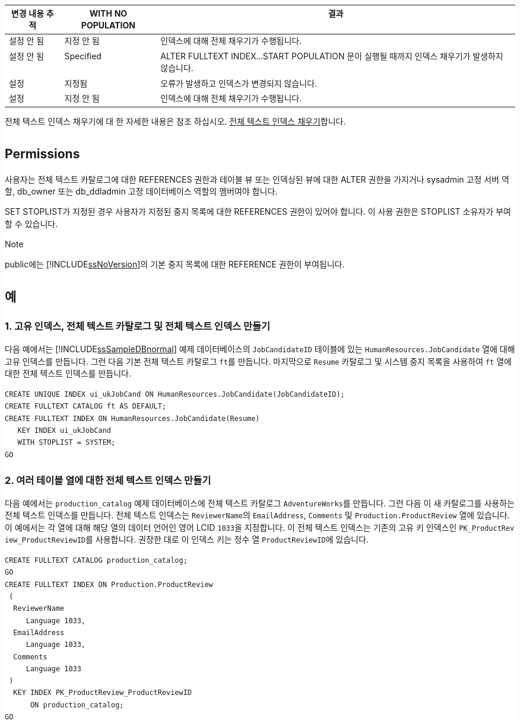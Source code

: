 |변경 내용 추적|WITH NO POPULATION|결과|  
|---------------------|------------------------|------------|  
|설정 안 됨|지정 안 됨|인덱스에 대해 전체 채우기가 수행됩니다.|  
|설정 안 됨|Specified|ALTER FULLTEXT INDEX...START POPULATION 문이 실행될 때까지 인덱스 채우기가 발생하지 않습니다.|  
|설정|지정됨|오류가 발생하고 인덱스가 변경되지 않습니다.|  
|설정|지정 안 됨|인덱스에 대해 전체 채우기가 수행됩니다.|  
  
 전체 텍스트 인덱스 채우기에 대 한 자세한 내용은 참조 하십시오. [전체 텍스트 인덱스 채우기](../../relational-databases/search/populate-full-text-indexes.md)합니다.  
  
## <a name="permissions"></a>Permissions  
 사용자는 전체 텍스트 카탈로그에 대한 REFERENCES 권한과 테이블 뷰 또는 인덱싱된 뷰에 대한 ALTER 권한을 가지거나 sysadmin 고정 서버 역할, db_owner 또는 db_ddladmin 고정 데이터베이스 역할의 멤버여야 합니다.  
  
 SET STOPLIST가 지정된 경우 사용자가 지정된 중지 목록에 대한 REFERENCES 권한이 있어야 합니다. 이 사용 권한은 STOPLIST 소유자가 부여할 수 있습니다.  
  
> [!NOTE]  
>  public에는 [!INCLUDE[ssNoVersion](../../includes/ssnoversion-md.md)]의 기본 중지 목록에 대한 REFERENCE 권한이 부여됩니다.  
  
## <a name="examples"></a>예  
  
### <a name="a-creating-a-unique-index-a-full-text-catalog-and-a-full-text-index"></a>1. 고유 인덱스, 전체 텍스트 카탈로그 및 전체 텍스트 인덱스 만들기  
 다음 예에서는 [!INCLUDE[ssSampleDBnormal](../../includes/sssampledbnormal-md.md)] 예제 데이터베이스의 `JobCandidateID` 테이블에 있는 `HumanResources.JobCandidate` 열에 대해 고유 인덱스를 만듭니다. 그런 다음 기본 전체 텍스트 카탈로그 `ft`를 만듭니다. 마지막으로 `Resume` 카탈로그 및 시스템 중지 목록을 사용하여 `ft` 열에 대한 전체 텍스트 인덱스를 만듭니다.  
  
```  
CREATE UNIQUE INDEX ui_ukJobCand ON HumanResources.JobCandidate(JobCandidateID);  
CREATE FULLTEXT CATALOG ft AS DEFAULT;  
CREATE FULLTEXT INDEX ON HumanResources.JobCandidate(Resume)   
   KEY INDEX ui_ukJobCand   
   WITH STOPLIST = SYSTEM;  
GO  
```  
  
### <a name="b-creating-a-full-text-index-on-several-table-columns"></a>2. 여러 테이블 열에 대한 전체 텍스트 인덱스 만들기  
 다음 예에서는 `production_catalog` 예제 데이터베이스에 전체 텍스트 카탈로그 `AdventureWorks`를 만듭니다. 그런 다음 이 새 카탈로그를 사용하는 전체 텍스트 인덱스를 만듭니다. 전체 텍스트 인덱스는 `ReviewerName`의 `EmailAddress`, `Comments` 및 `Production.ProductReview` 열에 있습니다. 이 예에서는 각 열에 대해 해당 열의 데이터 언어인 영어 LCID `1033`을 지정합니다. 이 전체 텍스트 인덱스는 기존의 고유 키 인덱스인 `PK_ProductReview_ProductReviewID`를 사용합니다. 권장한 대로 이 인덱스 키는 정수 열 `ProductReviewID`에 있습니다.  
  
```  
CREATE FULLTEXT CATALOG production_catalog;  
GO  
CREATE FULLTEXT INDEX ON Production.ProductReview  
 (   
  ReviewerName  
     Language 1033,  
  EmailAddress  
     Language 1033,  
  Comments   
     Language 1033       
 )   
  KEY INDEX PK_ProductReview_ProductReviewID   
      ON production_catalog;   
GO  
```  
  